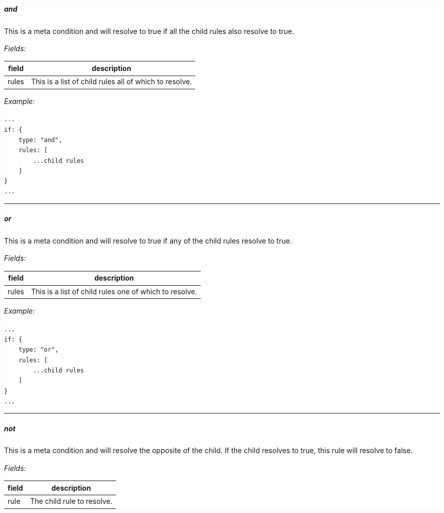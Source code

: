 
##### and
This is a meta condition and will resolve to true if all the child rules also resolve to true.

*Fields:*

| field   | description  |
| ------  | ------------ |
| rules   | This is a list of child rules all of which to resolve.

*Example:*
```
...
if: {
    type: "and",
    rules: [
        ...child rules
    ]
}
...
```

---
##### or
This is a meta condition and will resolve to true if any of the child rules resolve to true.

*Fields:*

| field   | description  |
| ------  | ------------ |
| rules   | This is a list of child rules one of which to resolve.

*Example:*
```
...
if: {
    type: "or",
    rules: [
        ...child rules
    ]
}
...
```


---
##### not
This is a meta condition and will resolve the opposite of the child. If the child resolves to true, this rule
will resolve to false.

*Fields:*

| field   | description  |
| ------  | ------------ |
| rule    | The child rule to resolve. |
